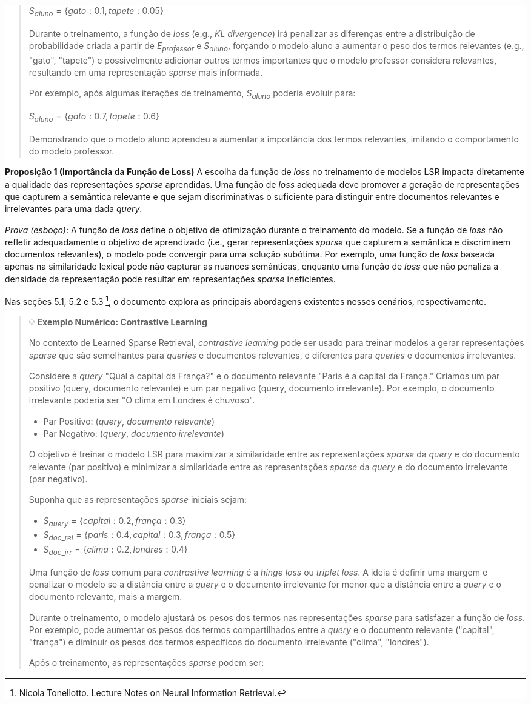 > $S_{aluno} = \{gato: 0.1, tapete: 0.05 \}$
>
> Durante o treinamento, a função de *loss* (e.g., *KL divergence*) irá penalizar as diferenças entre a distribuição de probabilidade criada a partir de $E_{professor}$ e $S_{aluno}$, forçando o modelo aluno a aumentar o peso dos termos relevantes (e.g., "gato", "tapete") e possivelmente adicionar outros termos importantes que o modelo professor considera relevantes, resultando em uma representação *sparse* mais informada.
>
> Por exemplo, após algumas iterações de treinamento, $S_{aluno}$ poderia evoluir para:
>
> $S_{aluno} = \{gato: 0.7, tapete: 0.6 \}$
>
> Demonstrando que o modelo aluno aprendeu a aumentar a importância dos termos relevantes, imitando o comportamento do modelo professor.

**Proposição 1 (Importância da Função de Loss)** A escolha da função de *loss* no treinamento de modelos LSR impacta diretamente a qualidade das representações *sparse* aprendidas. Uma função de *loss* adequada deve promover a geração de representações que capturem a semântica relevante e que sejam discriminativas o suficiente para distinguir entre documentos relevantes e irrelevantes para uma dada *query*.

*Prova (esboço)*: A função de *loss* define o objetivo de otimização durante o treinamento do modelo. Se a função de *loss* não refletir adequadamente o objetivo de aprendizado (i.e., gerar representações *sparse* que capturem a semântica e discriminem documentos relevantes), o modelo pode convergir para uma solução subótima. Por exemplo, uma função de *loss* baseada apenas na similaridade lexical pode não capturar as nuances semânticas, enquanto uma função de *loss* que não penaliza a densidade da representação pode resultar em representações *sparse* ineficientes.

Nas seções 5.1, 5.2 e 5.3 [^35], o documento explora as principais abordagens existentes nesses cenários, respectivamente.

> 💡 **Exemplo Numérico: Contrastive Learning**
>
> No contexto de Learned Sparse Retrieval, *contrastive learning* pode ser usado para treinar modelos a gerar representações *sparse* que são semelhantes para *queries* e documentos relevantes, e diferentes para *queries* e documentos irrelevantes.
>
> Considere a *query* "Qual a capital da França?" e o documento relevante "Paris é a capital da França." Criamos um par positivo (query, documento relevante) e um par negativo (query, documento irrelevante). Por exemplo, o documento irrelevante poderia ser "O clima em Londres é chuvoso".
>
> *   Par Positivo: (*query*, *documento relevante*)
> *   Par Negativo: (*query*, *documento irrelevante*)
>
> O objetivo é treinar o modelo LSR para maximizar a similaridade entre as representações *sparse* da *query* e do documento relevante (par positivo) e minimizar a similaridade entre as representações *sparse* da *query* e do documento irrelevante (par negativo).
>
> Suponha que as representações *sparse* iniciais sejam:
>
> *   $S_{query} = \{capital: 0.2, frança: 0.3\}$
> *   $S_{doc\_rel} = \{paris: 0.4, capital: 0.3, frança: 0.5\}$
> *   $S_{doc\_irr} = \{clima: 0.2, londres: 0.4\}$
>
> Uma função de *loss* comum para *contrastive learning* é a *hinge loss* ou *triplet loss*. A ideia é definir uma margem e penalizar o modelo se a distância entre a *query* e o documento irrelevante for menor que a distância entre a *query* e o documento relevante, mais a margem.
>
> Durante o treinamento, o modelo ajustará os pesos dos termos nas representações *sparse* para satisfazer a função de *loss*. Por exemplo, pode aumentar os pesos dos termos compartilhados entre a *query* e o documento relevante ("capital", "frança") e diminuir os pesos dos termos específicos do documento irrelevante ("clima", "londres").
>
> Após o treinamento, as representações *sparse* podem ser:
>

[^5]: Büttcher, C., Clarke, C., and Cormack, G. V. 2010. Information Retrieval: Implementing and Evaluating Search Engines. The MIT Press.
[^9]: Cambazoglu, B. B. and Baeza-Yates, R. A. 2015. Scalability Challenges in Web Search Engines. Morgan & Claypool Publishers.
[^15]: Devlin, J., Chang, M.-W., Lee, K., and Toutanova, K. 2019. BERT: Pre-training of deep bidirectional transformers for language understanding. In Proc. NAACL, pp. 4171–4186.
[^17]: Nogueira, R. and Cho, K. 2019. Passage Re-ranking with BERT. arXiv 1901.04085.
[^35]: Nicola Tonellotto. Lecture Notes on Neural Information Retrieval.